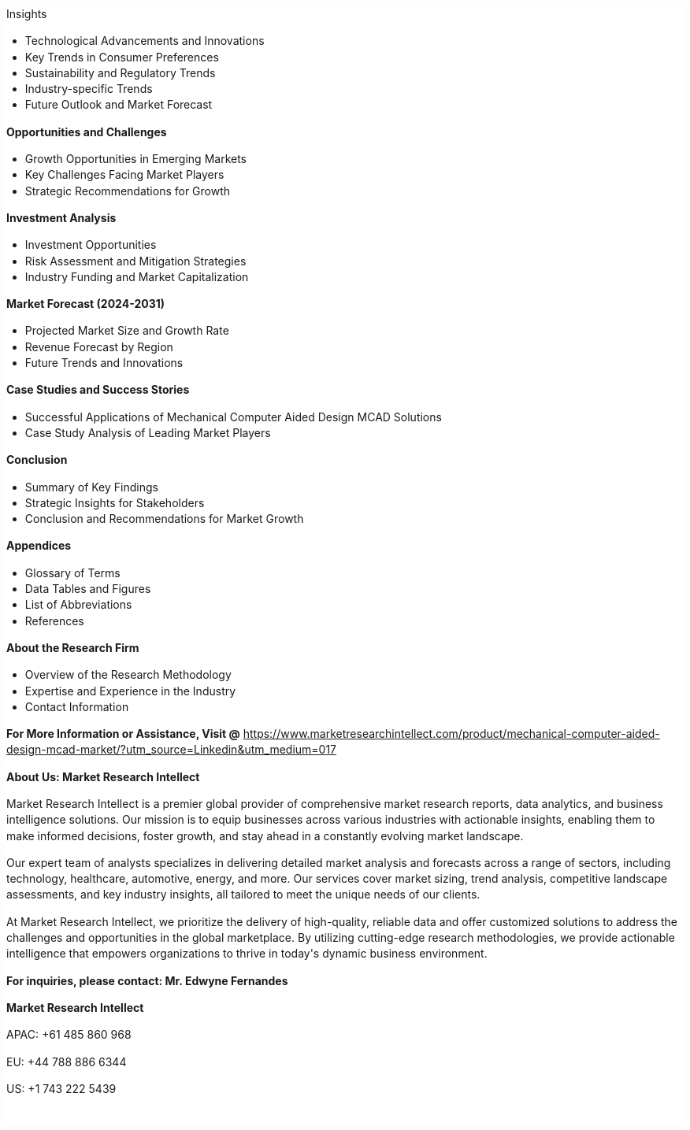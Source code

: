 Insights</strong></p><ul><li>Technological Advancements and Innovations</li><li>Key Trends in Consumer Preferences</li><li>Sustainability and Regulatory Trends</li><li>Industry-specific Trends</li><li>Future Outlook and Market Forecast</li></ul><p><strong>Opportunities and Challenges</strong></p><ul><li>Growth Opportunities in Emerging Markets</li><li>Key Challenges Facing Market Players</li><li>Strategic Recommendations for Growth</li></ul><p><strong>Investment Analysis</strong></p><ul><li>Investment Opportunities</li><li>Risk Assessment and Mitigation Strategies</li><li>Industry Funding and Market Capitalization</li></ul><p><strong>Market Forecast (2024-2031)</strong></p><ul><li>Projected Market Size and Growth Rate</li><li>Revenue Forecast by Region</li><li>Future Trends and Innovations</li></ul><p><strong>Case Studies and Success Stories</strong></p><ul><li>Successful Applications of Mechanical Computer Aided Design MCAD Solutions</li><li>Case Study Analysis of Leading Market Players</li></ul><p><strong>Conclusion</strong></p><ul><li>Summary of Key Findings</li><li>Strategic Insights for Stakeholders</li><li>Conclusion and Recommendations for Market Growth</li></ul><p><strong>Appendices</strong></p><ul><li>Glossary of Terms</li><li>Data Tables and Figures</li><li>List of Abbreviations</li><li>References</li></ul><p><strong>About the Research Firm</strong></p><ul><li>Overview of the Research Methodology</li><li>Expertise and Experience in the Industry</li><li>Contact Information</li></ul></div><div class="article-main__content" data-test-id="publishing-text-block"><p><span class="font-[700]"><strong>For More Information or Assistance, Visit @</strong>&nbsp;<a href="https://www.marketresearchintellect.com/product/mechanical-computer-aided-design-mcad-market/?utm_source=Linkedin&utm_medium=017">https://www.marketresearchintellect.com/product/mechanical-computer-aided-design-mcad-market/?utm_source=Linkedin&utm_medium=017</a></span></p><p><strong>About Us: Market Research Intellect</strong></p><p>Market Research Intellect is a premier global provider of comprehensive market research reports, data analytics, and business intelligence solutions. Our mission is to equip businesses across various industries with actionable insights, enabling them to make informed decisions, foster growth, and stay ahead in a constantly evolving market landscape.</p><p>Our expert team of analysts specializes in delivering detailed market analysis and forecasts across a range of sectors, including technology, healthcare, automotive, energy, and more. Our services cover market sizing, trend analysis, competitive landscape assessments, and key industry insights, all tailored to meet the unique needs of our clients.</p><p>At Market Research Intellect, we prioritize the delivery of high-quality, reliable data and offer customized solutions to address the challenges and opportunities in the global marketplace. By utilizing cutting-edge research methodologies, we provide actionable intelligence that empowers organizations to thrive in today's dynamic business environment.</p><p><strong>For inquiries, please contact: Mr. Edwyne Fernandes</strong></p><p><strong>Market Research Intellect</strong></p><p>APAC: +61 485 860 968</p><p>EU: +44 788 886 6344</p><p>US: +1 743 222 5439</p></div><div class="article-main__content" data-test-id="publishing-text-block">&nbsp;</div>
